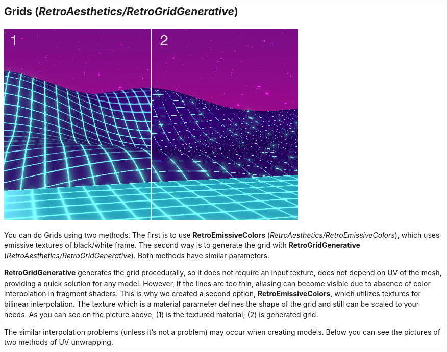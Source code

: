 ## Grids (_RetroAesthetics/RetroGridGenerative_)

![A grid made with textured material compared to a generated grid](/assets/images/manuals-images/retro-aesthetics/retro-aesthetics_material-grid_texture_vs_gen.png)  

You can do Grids using two methods. The first is to use **RetroEmissiveColors** (_RetroAesthetics/RetroEmissiveColors_), which uses emissive textures of black/white frame. The second way is to generate the grid with **RetroGridGenerative** (_RetroAesthetics/RetroGridGenerative_). Both methods have similar parameters.

**RetroGridGenerative** generates the grid procedurally, so it does not require an input texture, does not depend on UV of the mesh, providing a quick solution for any model. However, if the lines are too thin, aliasing can become visible due to absence of color interpolation in fragment shaders. This is why we created a second option, **RetroEmissiveColors**, which utilizes textures for bilinear interpolation. The texture which is a material parameter defines the shape of the grid and still can be scaled to your needs.
As you can see on the picture above, (1) is the textured material; (2) is generated grid.

The similar interpolation problems (unless it’s not a problem) may occur when creating models. Below you can see the pictures of two methods of UV unwrapping.
